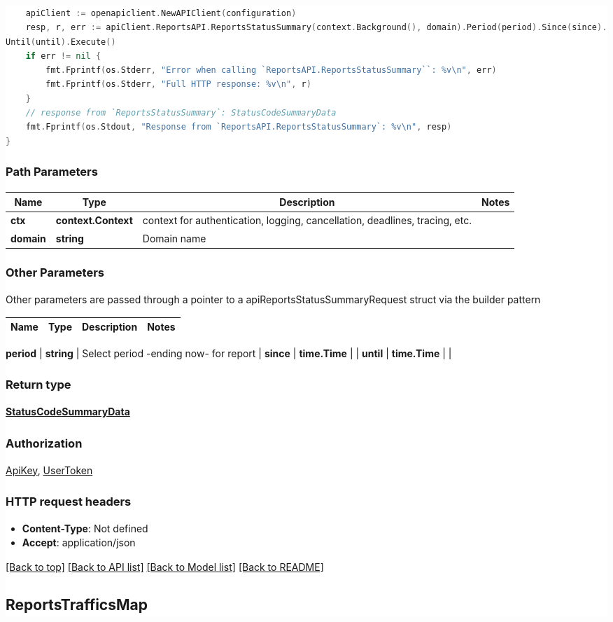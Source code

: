 ```go
	apiClient := openapiclient.NewAPIClient(configuration)
	resp, r, err := apiClient.ReportsAPI.ReportsStatusSummary(context.Background(), domain).Period(period).Since(since).Until(until).Execute()
	if err != nil {
		fmt.Fprintf(os.Stderr, "Error when calling `ReportsAPI.ReportsStatusSummary``: %v\n", err)
		fmt.Fprintf(os.Stderr, "Full HTTP response: %v\n", r)
	}
	// response from `ReportsStatusSummary`: StatusCodeSummaryData
	fmt.Fprintf(os.Stdout, "Response from `ReportsAPI.ReportsStatusSummary`: %v\n", resp)
}
```

### Path Parameters


Name | Type | Description  | Notes
------------- | ------------- | ------------- | -------------
**ctx** | **context.Context** | context for authentication, logging, cancellation, deadlines, tracing, etc.
**domain** | **string** | Domain name | 

### Other Parameters

Other parameters are passed through a pointer to a apiReportsStatusSummaryRequest struct via the builder pattern


Name | Type | Description  | Notes
------------- | ------------- | ------------- | -------------

 **period** | **string** | Select period -ending now- for report | 
 **since** | **time.Time** |  | 
 **until** | **time.Time** |  | 

### Return type

[**StatusCodeSummaryData**](StatusCodeSummaryData.md)

### Authorization

[ApiKey](../README.md#ApiKey), [UserToken](../README.md#UserToken)

### HTTP request headers

- **Content-Type**: Not defined
- **Accept**: application/json

[[Back to top]](#) [[Back to API list]](../README.md#documentation-for-api-endpoints)
[[Back to Model list]](../README.md#documentation-for-models)
[[Back to README]](../README.md)


## ReportsTrafficsMap
